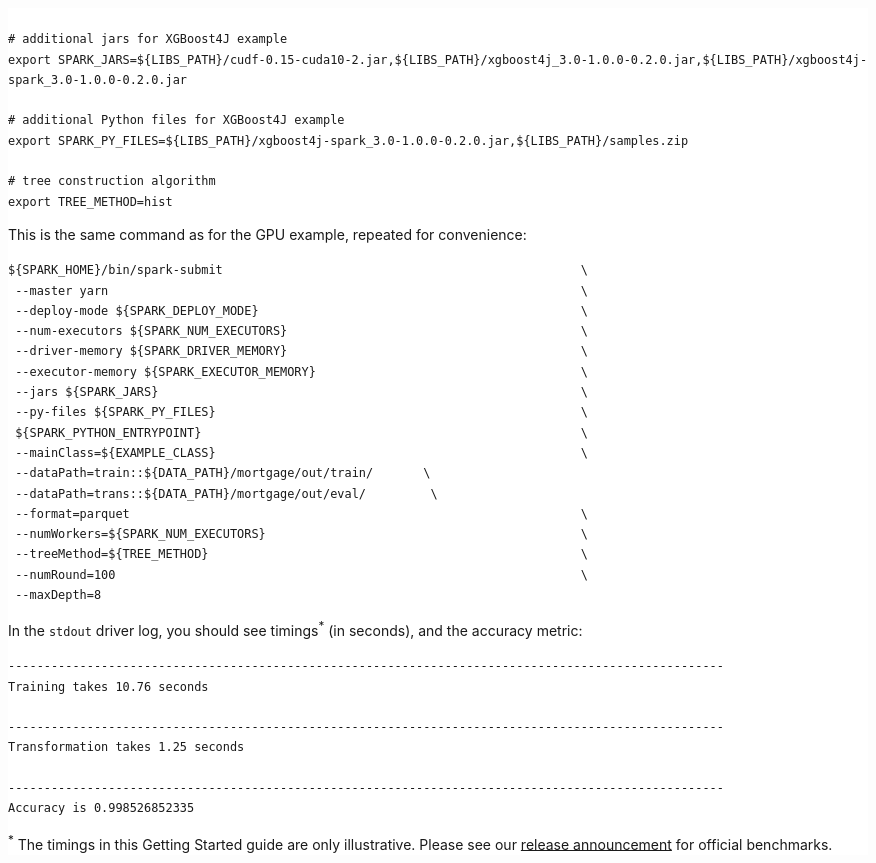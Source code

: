 ```

# additional jars for XGBoost4J example
export SPARK_JARS=${LIBS_PATH}/cudf-0.15-cuda10-2.jar,${LIBS_PATH}/xgboost4j_3.0-1.0.0-0.2.0.jar,${LIBS_PATH}/xgboost4j-spark_3.0-1.0.0-0.2.0.jar

# additional Python files for XGBoost4J example
export SPARK_PY_FILES=${LIBS_PATH}/xgboost4j-spark_3.0-1.0.0-0.2.0.jar,${LIBS_PATH}/samples.zip

# tree construction algorithm
export TREE_METHOD=hist
```

This is the same command as for the GPU example, repeated for convenience:

```
${SPARK_HOME}/bin/spark-submit                                                  \
 --master yarn                                                                  \
 --deploy-mode ${SPARK_DEPLOY_MODE}                                             \
 --num-executors ${SPARK_NUM_EXECUTORS}                                         \
 --driver-memory ${SPARK_DRIVER_MEMORY}                                         \
 --executor-memory ${SPARK_EXECUTOR_MEMORY}                                     \
 --jars ${SPARK_JARS}                                                           \
 --py-files ${SPARK_PY_FILES}                                                   \
 ${SPARK_PYTHON_ENTRYPOINT}                                                     \
 --mainClass=${EXAMPLE_CLASS}                                                   \
 --dataPath=train::${DATA_PATH}/mortgage/out/train/       \
 --dataPath=trans::${DATA_PATH}/mortgage/out/eval/         \
 --format=parquet                                                               \
 --numWorkers=${SPARK_NUM_EXECUTORS}                                            \
 --treeMethod=${TREE_METHOD}                                                    \
 --numRound=100                                                                 \
 --maxDepth=8
```

In the `stdout` driver log, you should see timings<sup>*</sup> (in seconds), and the accuracy metric:

```
----------------------------------------------------------------------------------------------------
Training takes 10.76 seconds

----------------------------------------------------------------------------------------------------
Transformation takes 1.25 seconds

----------------------------------------------------------------------------------------------------
Accuracy is 0.998526852335
```

<sup>*</sup> The timings in this Getting Started guide are only illustrative. Please see our [release announcement](https://medium.com/rapids-ai/nvidia-gpus-and-apache-spark-one-step-closer-2d99e37ac8fd) for official benchmarks.

